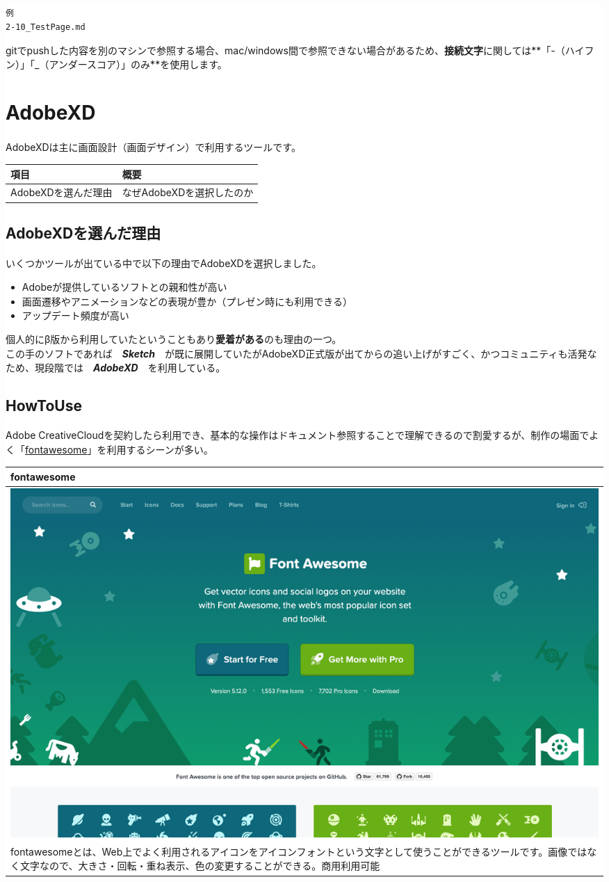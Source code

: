 ```
例
2-10_TestPage.md
```

gitでpushした内容を別のマシンで参照する場合、mac/windows間で参照できない場合があるため、**接続文字**に関しては**「-（ハイフン）」「_（アンダースコア）」のみ**を使用します。


# AdobeXD
AdobeXDは主に画面設計（画面デザイン）で利用するツールです。

|項目|概要|
|:---|:---|
|AdobeXDを選んだ理由|なぜAdobeXDを選択したのか|

## AdobeXDを選んだ理由
いくつかツールが出ている中で以下の理由でAdobeXDを選択しました。

* Adobeが提供しているソフトとの親和性が高い
* 画面遷移やアニメーションなどの表現が豊か（プレゼン時にも利用できる）
* アップデート頻度が高い

個人的にβ版から利用していたということもあり**愛着がある**のも理由の一つ。  
この手のソフトであれば　***Sketch***　が既に展開していたがAdobeXD正式版が出てからの追い上げがすごく、かつコミュニティも活発なため、現段階では　***AdobeXD***　を利用している。

## HowToUse
Adobe CreativeCloudを契約したら利用でき、基本的な操作はドキュメント参照することで理解できるので割愛するが、制作の場面でよく「[fontawesome](https://fontawesome.com/)」を利用するシーンが多い。  

|fontawesome|
|:---|
|![image](./0_Introduction/image/fontawesome.png)|
|fontawesomeとは、Web上でよく利用されるアイコンをアイコンフォントという文字として使うことができるツールです。画像ではなく文字なので、大きさ・回転・重ね表示、色の変更することができる。商用利用可能|
